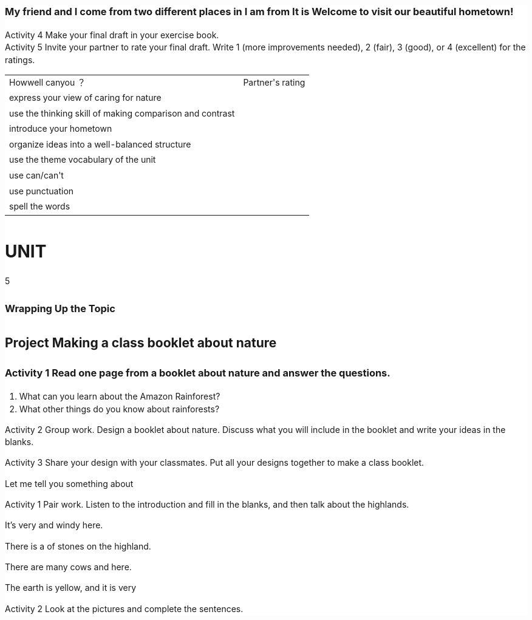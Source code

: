   

### My friend and I come from two different places in I am from It is Welcome to visit our beautiful hometown!

Activity  4 Make your final draft in your exercise book.   
Activity  5 Invite your partner to rate your final draft. Write 1 (more improvements needed), 2 (fair), 3 (good), or 4 (excellent) for the ratings.  

<html><body><table><tr><td>Howwell canyou ？</td><td>Partner's rating</td></tr><tr><td>express your view of caring for nature</td><td></td></tr><tr><td>use the thinking skill of making comparison and contrast</td><td></td></tr><tr><td>introduce your hometown</td><td></td></tr><tr><td>organize ideas into a well-balanced structure</td><td></td></tr><tr><td>use the theme vocabulary of the unit</td><td></td></tr><tr><td>use can/can't</td><td></td></tr><tr><td>use punctuation</td><td></td></tr><tr><td>spell the words</td><td></td></tr></table></body></html>  

# UNIT

5  

### Wrapping Up the Topic

## Project Making a class booklet about nature

### Activity  1 Read one page from a booklet about nature and answer the questions.

1. What can you learn about the Amazon Rainforest?   
2. What other things do you know about rainforests?  

  

Activity  2 Group work. Design a booklet about nature. Discuss what you will include in the booklet and write your ideas in the blanks.  

  

Activity  3 Share your design with your classmates. Put all your designs together to make a class booklet.  

Let me tell you something about  

Activity  1 Pair work. Listen to the introduction and fill in the blanks, and then talk about the highlands.  

  

It’s very and windy here.  

There is a of stones on the highland.  

There are many cows and here.  

  

The earth is yellow, and it is very  

Activity  2 Look at the pictures and complete the sentences.  
